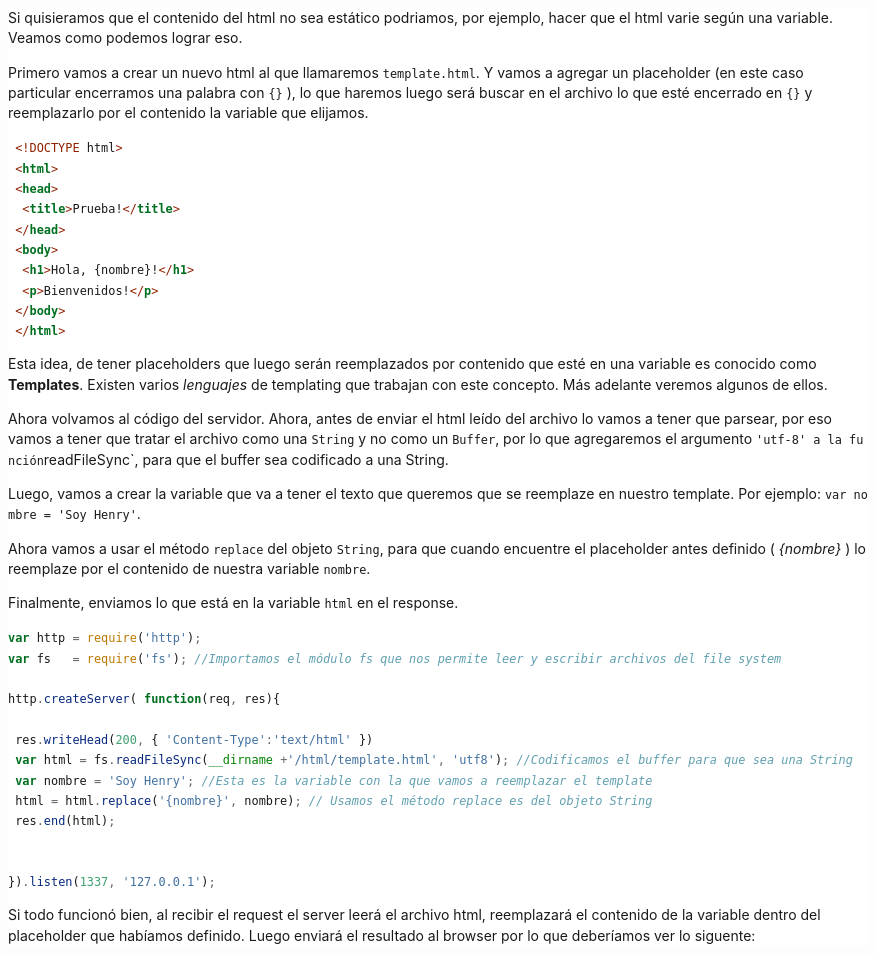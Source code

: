 Si quisieramos que el contenido del html no sea estático podriamos, por ejemplo, hacer que el html varie según una variable. Veamos como podemos lograr eso.

Primero vamos a crear un nuevo html al que llamaremos `template.html`. Y vamos a agregar un placeholder (en este caso particular encerramos una palabra con `{}` ), lo que haremos luego será buscar en el archivo lo que esté encerrado en `{}` y reemplazarlo por el contenido la variable que elijamos.

```html
 <!DOCTYPE html>
 <html>
 <head>
  <title>Prueba!</title>
 </head>
 <body>
  <h1>Hola, {nombre}!</h1>
  <p>Bienvenidos!</p>
 </body>
 </html>
 ```

Esta idea, de tener placeholders que luego serán reemplazados por contenido que esté en una variable es conocido como **Templates**. Existen varios _lenguajes_ de templating que trabajan con este concepto. Más adelante veremos algunos de ellos.

Ahora volvamos al código del servidor. Ahora, antes de enviar el html leído del archivo lo vamos a tener que parsear, por eso vamos a tener que tratar el archivo como una `String` y no como un `Buffer`, por lo que agregaremos el argumento `'utf-8' a la función`readFileSync`, para que el buffer sea codificado a una String.

Luego, vamos a crear la variable que va a tener el texto que queremos que se reemplaze en nuestro template. Por ejemplo: `var nombre = 'Soy Henry'`.

Ahora vamos a usar el método `replace` del objeto `String`, para que cuando encuentre el placeholder antes definido ( _{nombre}_ ) lo reemplaze por el contenido de nuestra variable `nombre`.

Finalmente, enviamos lo que está en la variable `html` en el response.

```javascript
var http = require('http');
var fs   = require('fs'); //Importamos el módulo fs que nos permite leer y escribir archivos del file system

http.createServer( function(req, res){ 
 
 res.writeHead(200, { 'Content-Type':'text/html' })
 var html = fs.readFileSync(__dirname +'/html/template.html', 'utf8'); //Codificamos el buffer para que sea una String
 var nombre = 'Soy Henry'; //Esta es la variable con la que vamos a reemplazar el template
 html = html.replace('{nombre}', nombre); // Usamos el método replace es del objeto String
 res.end(html);


}).listen(1337, '127.0.0.1');
```

Si todo funcionó bien, al recibir el request el server leerá el archivo html, reemplazará el contenido de la variable dentro del placeholder que habíamos definido. Luego enviará el resultado al browser por lo que deberíamos ver lo siguente:

